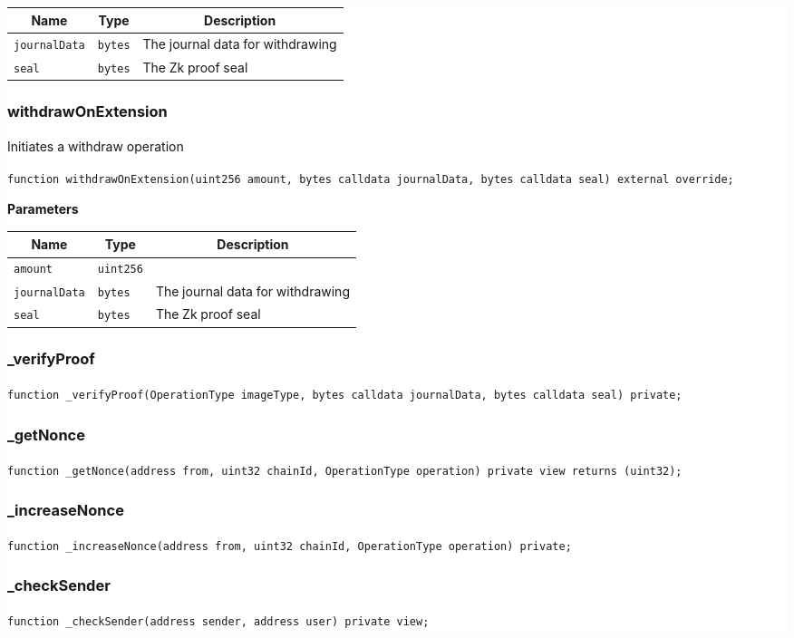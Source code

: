 |Name|Type|Description|
|----|----|-----------|
|`journalData`|`bytes`|The journal data for withdrawing|
|`seal`|`bytes`|The Zk proof seal|


### withdrawOnExtension

Initiates a withdraw operation


```solidity
function withdrawOnExtension(uint256 amount, bytes calldata journalData, bytes calldata seal) external override;
```
**Parameters**

|Name|Type|Description|
|----|----|-----------|
|`amount`|`uint256`||
|`journalData`|`bytes`|The journal data for withdrawing|
|`seal`|`bytes`|The Zk proof seal|


### _verifyProof


```solidity
function _verifyProof(OperationType imageType, bytes calldata journalData, bytes calldata seal) private;
```

### _getNonce


```solidity
function _getNonce(address from, uint32 chainId, OperationType operation) private view returns (uint32);
```

### _increaseNonce


```solidity
function _increaseNonce(address from, uint32 chainId, OperationType operation) private;
```

### _checkSender


```solidity
function _checkSender(address sender, address user) private view;
```

